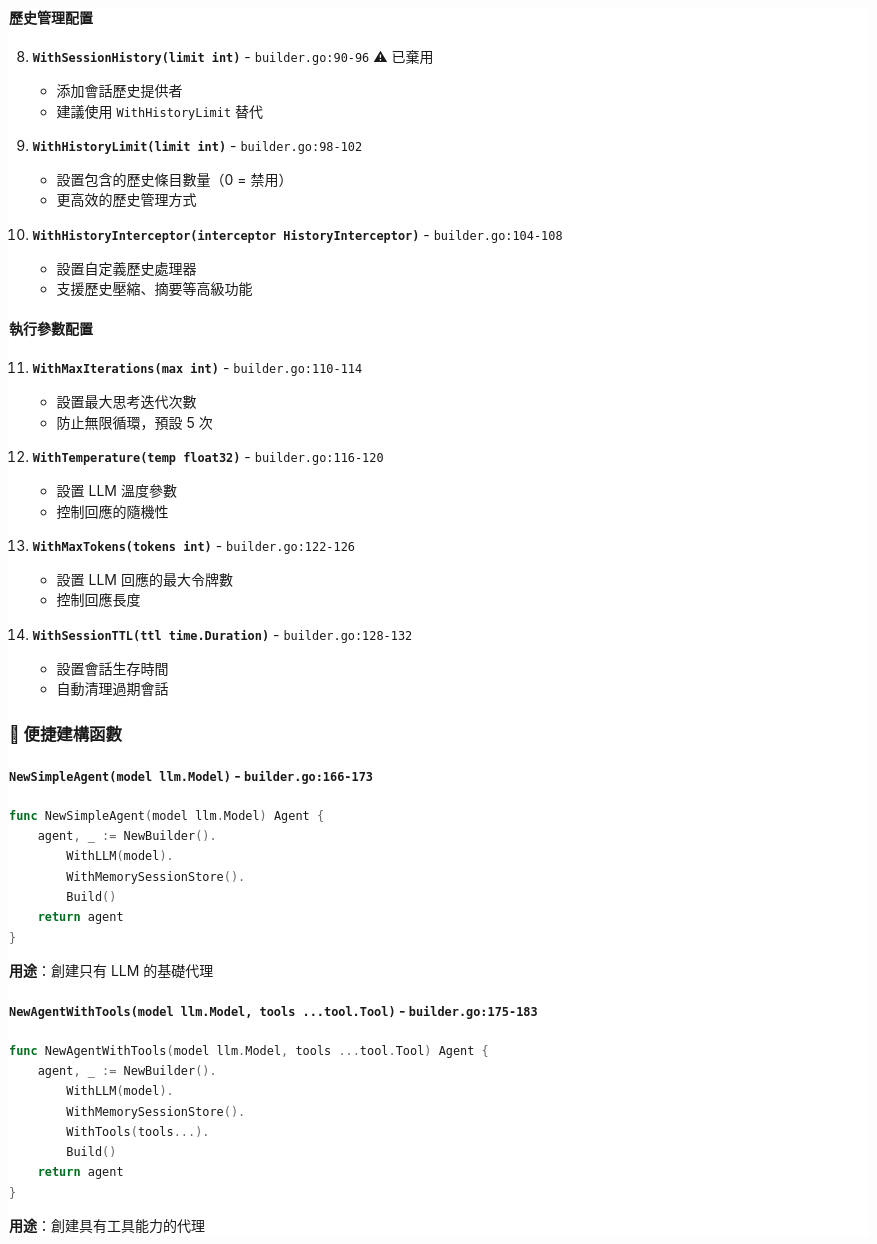 #### 歷史管理配置

8. **`WithSessionHistory(limit int)`** - `builder.go:90-96` ⚠️ 已棄用
   - 添加會話歷史提供者
   - 建議使用 `WithHistoryLimit` 替代

9. **`WithHistoryLimit(limit int)`** - `builder.go:98-102`
   - 設置包含的歷史條目數量（0 = 禁用）
   - 更高效的歷史管理方式

10. **`WithHistoryInterceptor(interceptor HistoryInterceptor)`** - `builder.go:104-108`
    - 設置自定義歷史處理器
    - 支援歷史壓縮、摘要等高級功能

#### 執行參數配置

11. **`WithMaxIterations(max int)`** - `builder.go:110-114`
    - 設置最大思考迭代次數
    - 防止無限循環，預設 5 次

12. **`WithTemperature(temp float32)`** - `builder.go:116-120`
    - 設置 LLM 溫度參數
    - 控制回應的隨機性

13. **`WithMaxTokens(tokens int)`** - `builder.go:122-126`
    - 設置 LLM 回應的最大令牌數
    - 控制回應長度

14. **`WithSessionTTL(ttl time.Duration)`** - `builder.go:128-132`
    - 設置會話生存時間
    - 自動清理過期會話

### 🚀 便捷建構函數

#### `NewSimpleAgent(model llm.Model)` - `builder.go:166-173`
```go
func NewSimpleAgent(model llm.Model) Agent {
    agent, _ := NewBuilder().
        WithLLM(model).
        WithMemorySessionStore().
        Build()
    return agent
}
```
**用途**：創建只有 LLM 的基礎代理

#### `NewAgentWithTools(model llm.Model, tools ...tool.Tool)` - `builder.go:175-183`
```go
func NewAgentWithTools(model llm.Model, tools ...tool.Tool) Agent {
    agent, _ := NewBuilder().
        WithLLM(model).
        WithMemorySessionStore().
        WithTools(tools...).
        Build()
    return agent
}
```
**用途**：創建具有工具能力的代理
